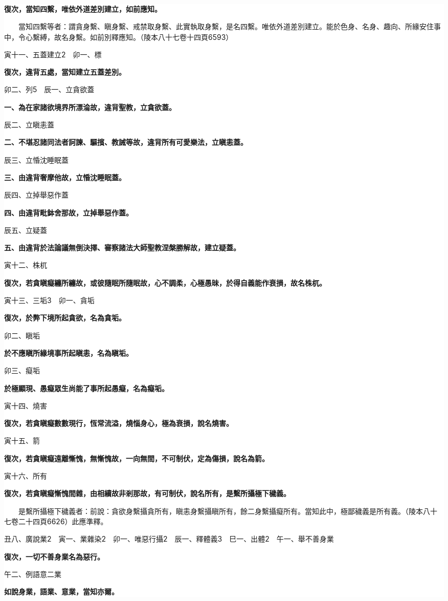 **復次，當知四繫，唯依外道差別建立，如前應知。**

　　當知四繫等者：謂貪身繫、瞋身繫、戒禁取身繫、此實執取身繫，是名四繫。唯依外道差別建立。能於色身、名身、趣向、所緣安住事中，令心繫縛，故名身繫。如前別釋應知。（陵本八十七卷十四頁6593）

寅十一、五蓋建立2　卯一、標

**復次，違背五處，當知建立五蓋差別。**

卯二、列5　辰一、立貪欲蓋

**一、為在家諸欲境界所漂淪故，違背聖教，立貪欲蓋。**

辰二、立瞋恚蓋

**二、不堪忍諸同法者訶諫、驅擯、教誡等故，違背所有可愛樂法，立瞋恚蓋。**

辰三、立惛沈睡眠蓋

**三、由違背奢摩他故，立惛沈睡眠蓋。**

辰四、立掉舉惡作蓋

**四、由違背毗鉢舍那故，立掉舉惡作蓋。**

辰五、立疑蓋

**五、由違背於法論議無倒決擇、審察諸法大師聖教涅槃勝解故，建立疑蓋。**

寅十二、株杌

**復次，若貪瞋癡纏所纏故，或彼隨眠所隨眠故，心不調柔，心極愚昧，於得自義能作衰損，故名株杌。**

寅十三、三垢3　卯一、貪垢

**復次，於弊下境所起貪欲，名為貪垢。**

卯二、瞋垢

**於不應瞋所緣境事所起瞋恚，名為瞋垢。**

卯三、癡垢

**於極顯現、愚癡眾生尚能了事所起愚癡，名為癡垢。**

寅十四、燒害

**復次，若貪瞋癡數數現行，恆常流溢，燒惱身心，極為衰損，說名燒害。**

寅十五、箭

**復次，若貪瞋癡遠離慚愧，無慚愧故，一向無間，不可制伏，定為傷損，說名為箭。**

寅十六、所有

**復次，若貪瞋癡慚愧間雜，由相續故非剎那故，有可制伏，說名所有，是繫所攝極下穢義。**

　　是繫所攝極下穢義者：前說：貪欲身繫攝貪所有，瞋恚身繫攝瞋所有，餘二身繫攝癡所有。當知此中，極鄙穢義是所有義。（陵本八十七卷二十四頁6626）此應準釋。

丑八、廣說業2　寅一、業雜染2　卯一、唯惡行攝2　辰一、釋體義3　巳一、出體2　午一、舉不善身業

**復次，一切不善身業名為惡行。**

午二、例語意二業

**如說身業，語業、意業，當知亦爾。**
